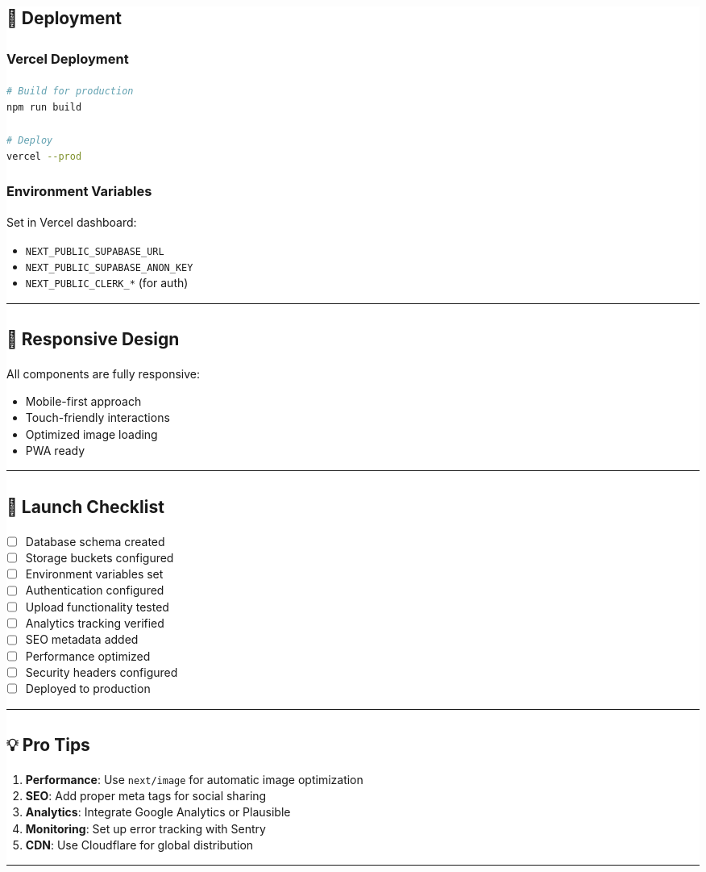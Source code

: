 
## 🚀 Deployment

### Vercel Deployment
```bash
# Build for production
npm run build

# Deploy
vercel --prod
```

### Environment Variables
Set in Vercel dashboard:
- `NEXT_PUBLIC_SUPABASE_URL`
- `NEXT_PUBLIC_SUPABASE_ANON_KEY`
- `NEXT_PUBLIC_CLERK_*` (for auth)

---

## 📱 Responsive Design

All components are fully responsive:
- Mobile-first approach
- Touch-friendly interactions
- Optimized image loading
- PWA ready

---

## 🎉 Launch Checklist

- [ ] Database schema created
- [ ] Storage buckets configured
- [ ] Environment variables set
- [ ] Authentication configured
- [ ] Upload functionality tested
- [ ] Analytics tracking verified
- [ ] SEO metadata added
- [ ] Performance optimized
- [ ] Security headers configured
- [ ] Deployed to production

---

## 💡 Pro Tips

1. **Performance**: Use `next/image` for automatic image optimization
2. **SEO**: Add proper meta tags for social sharing
3. **Analytics**: Integrate Google Analytics or Plausible
4. **Monitoring**: Set up error tracking with Sentry
5. **CDN**: Use Cloudflare for global distribution

---
